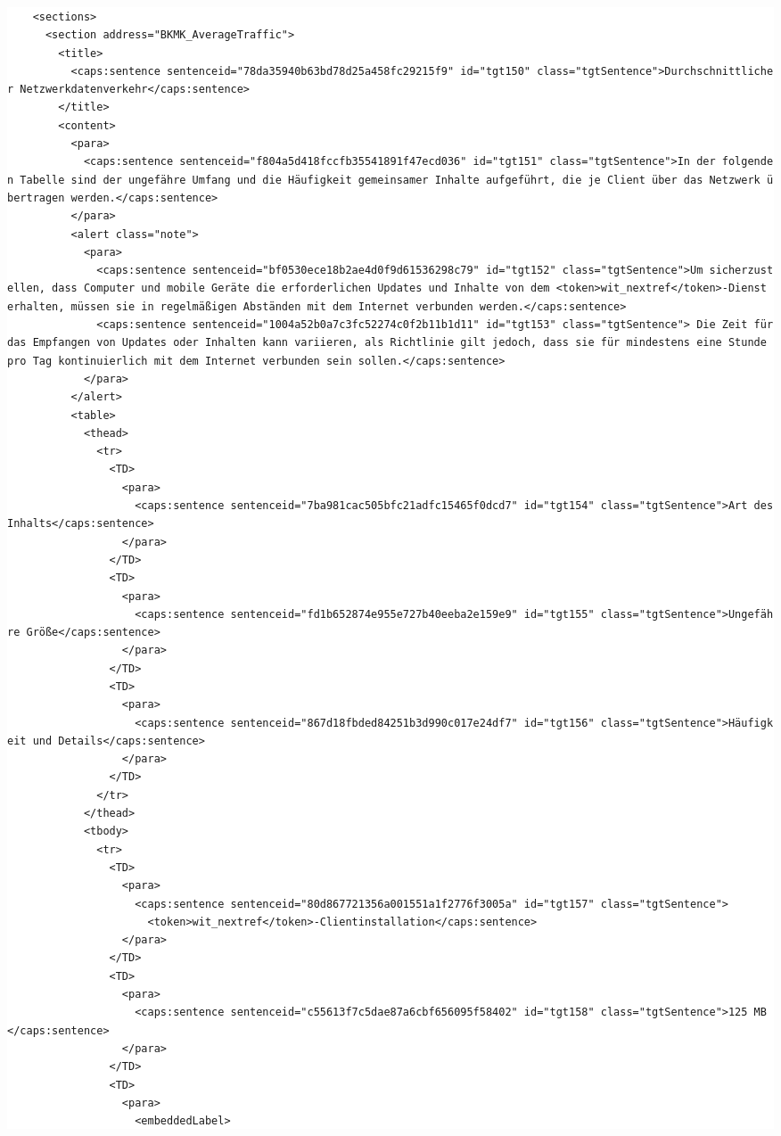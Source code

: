         <sections>
          <section address="BKMK_AverageTraffic">
            <title>
              <caps:sentence sentenceid="78da35940b63bd78d25a458fc29215f9" id="tgt150" class="tgtSentence">Durchschnittlicher Netzwerkdatenverkehr</caps:sentence>
            </title>
            <content>
              <para>
                <caps:sentence sentenceid="f804a5d418fccfb35541891f47ecd036" id="tgt151" class="tgtSentence">In der folgenden Tabelle sind der ungefähre Umfang und die Häufigkeit gemeinsamer Inhalte aufgeführt, die je Client über das Netzwerk übertragen werden.</caps:sentence>
              </para>
              <alert class="note">
                <para>
                  <caps:sentence sentenceid="bf0530ece18b2ae4d0f9d61536298c79" id="tgt152" class="tgtSentence">Um sicherzustellen, dass Computer und mobile Geräte die erforderlichen Updates und Inhalte von dem <token>wit_nextref</token>-Dienst erhalten, müssen sie in regelmäßigen Abständen mit dem Internet verbunden werden.</caps:sentence>
                  <caps:sentence sentenceid="1004a52b0a7c3fc52274c0f2b11b1d11" id="tgt153" class="tgtSentence"> Die Zeit für das Empfangen von Updates oder Inhalten kann variieren, als Richtlinie gilt jedoch, dass sie für mindestens eine Stunde pro Tag kontinuierlich mit dem Internet verbunden sein sollen.</caps:sentence>
                </para>
              </alert>
              <table>
                <thead>
                  <tr>
                    <TD>
                      <para>
                        <caps:sentence sentenceid="7ba981cac505bfc21adfc15465f0dcd7" id="tgt154" class="tgtSentence">Art des Inhalts</caps:sentence>
                      </para>
                    </TD>
                    <TD>
                      <para>
                        <caps:sentence sentenceid="fd1b652874e955e727b40eeba2e159e9" id="tgt155" class="tgtSentence">Ungefähre Größe</caps:sentence>
                      </para>
                    </TD>
                    <TD>
                      <para>
                        <caps:sentence sentenceid="867d18fbded84251b3d990c017e24df7" id="tgt156" class="tgtSentence">Häufigkeit und Details</caps:sentence>
                      </para>
                    </TD>
                  </tr>
                </thead>
                <tbody>
                  <tr>
                    <TD>
                      <para>
                        <caps:sentence sentenceid="80d867721356a001551a1f2776f3005a" id="tgt157" class="tgtSentence">
                          <token>wit_nextref</token>-Clientinstallation</caps:sentence>
                      </para>
                    </TD>
                    <TD>
                      <para>
                        <caps:sentence sentenceid="c55613f7c5dae87a6cbf656095f58402" id="tgt158" class="tgtSentence">125 MB</caps:sentence>
                      </para>
                    </TD>
                    <TD>
                      <para>
                        <embeddedLabel>